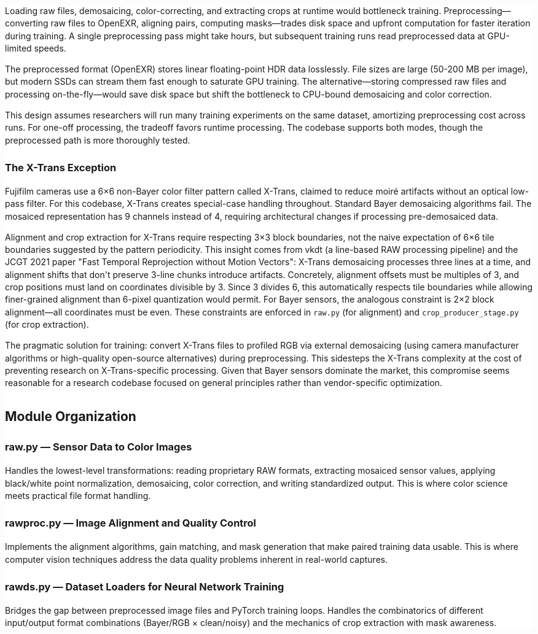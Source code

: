 Loading raw files, demosaicing, color-correcting, and extracting crops at runtime would bottleneck training. Preprocessing—converting raw files to OpenEXR, aligning pairs, computing masks—trades disk space and upfront computation for faster iteration during training. A single preprocessing pass might take hours, but subsequent training runs read preprocessed data at GPU-limited speeds.

The preprocessed format (OpenEXR) stores linear floating-point HDR data losslessly. File sizes are large (50-200 MB per image), but modern SSDs can stream them fast enough to saturate GPU training. The alternative—storing compressed raw files and processing on-the-fly—would save disk space but shift the bottleneck to CPU-bound demosaicing and color correction.

This design assumes researchers will run many training experiments on the same dataset, amortizing preprocessing cost across runs. For one-off processing, the tradeoff favors runtime processing. The codebase supports both modes, though the preprocessed path is more thoroughly tested.

### The X-Trans Exception

Fujifilm cameras use a 6×6 non-Bayer color filter pattern called X-Trans, claimed to reduce moiré artifacts without an optical low-pass filter. For this codebase, X-Trans creates special-case handling throughout. Standard Bayer demosaicing algorithms fail. The mosaiced representation has 9 channels instead of 4, requiring architectural changes if processing pre-demosaiced data.

Alignment and crop extraction for X-Trans require respecting 3×3 block boundaries, not the naive expectation of 6×6 tile boundaries suggested by the pattern periodicity. This insight comes from vkdt (a line-based RAW processing pipeline) and the JCGT 2021 paper "Fast Temporal Reprojection without Motion Vectors": X-Trans demosaicing processes three lines at a time, and alignment shifts that don't preserve 3-line chunks introduce artifacts. Concretely, alignment offsets must be multiples of 3, and crop positions must land on coordinates divisible by 3. Since 3 divides 6, this automatically respects tile boundaries while allowing finer-grained alignment than 6-pixel quantization would permit. For Bayer sensors, the analogous constraint is 2×2 block alignment—all coordinates must be even. These constraints are enforced in `raw.py` (for alignment) and `crop_producer_stage.py` (for crop extraction).

The pragmatic solution for training: convert X-Trans files to profiled RGB via external demosaicing (using camera manufacturer algorithms or high-quality open-source alternatives) during preprocessing. This sidesteps the X-Trans complexity at the cost of preventing research on X-Trans-specific processing. Given that Bayer sensors dominate the market, this compromise seems reasonable for a research codebase focused on general principles rather than vendor-specific optimization.

## Module Organization

### raw.py — Sensor Data to Color Images
Handles the lowest-level transformations: reading proprietary RAW formats, extracting mosaiced sensor values, applying black/white point normalization, demosaicing, color correction, and writing standardized output. This is where color science meets practical file format handling.

### rawproc.py — Image Alignment and Quality Control
Implements the alignment algorithms, gain matching, and mask generation that make paired training data usable. This is where computer vision techniques address the data quality problems inherent in real-world captures.

### rawds.py — Dataset Loaders for Neural Network Training
Bridges the gap between preprocessed image files and PyTorch training loops. Handles the combinatorics of different input/output format combinations (Bayer/RGB × clean/noisy) and the mechanics of crop extraction with mask awareness.
